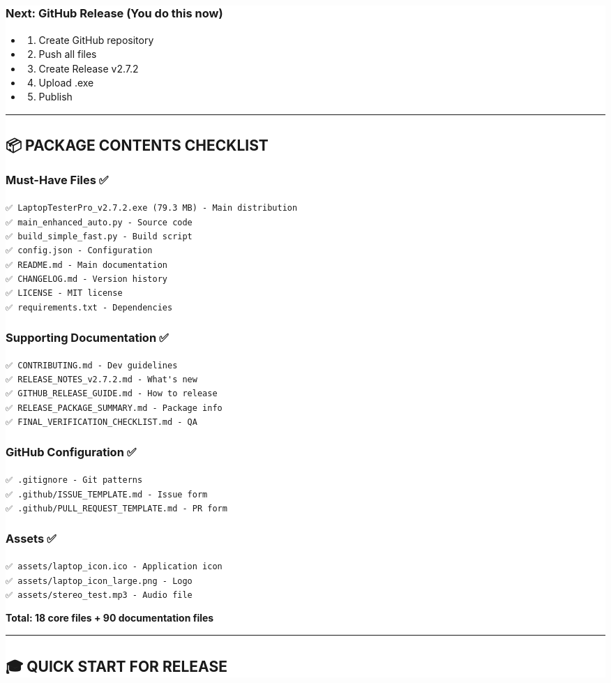 ### Next: GitHub Release (You do this now)
- 1. Create GitHub repository
- 2. Push all files
- 3. Create Release v2.7.2
- 4. Upload .exe
- 5. Publish

---

## 📦 PACKAGE CONTENTS CHECKLIST

### Must-Have Files ✅
```
✅ LaptopTesterPro_v2.7.2.exe (79.3 MB) - Main distribution
✅ main_enhanced_auto.py - Source code
✅ build_simple_fast.py - Build script
✅ config.json - Configuration
✅ README.md - Main documentation
✅ CHANGELOG.md - Version history
✅ LICENSE - MIT license
✅ requirements.txt - Dependencies
```

### Supporting Documentation ✅
```
✅ CONTRIBUTING.md - Dev guidelines
✅ RELEASE_NOTES_v2.7.2.md - What's new
✅ GITHUB_RELEASE_GUIDE.md - How to release
✅ RELEASE_PACKAGE_SUMMARY.md - Package info
✅ FINAL_VERIFICATION_CHECKLIST.md - QA
```

### GitHub Configuration ✅
```
✅ .gitignore - Git patterns
✅ .github/ISSUE_TEMPLATE.md - Issue form
✅ .github/PULL_REQUEST_TEMPLATE.md - PR form
```

### Assets ✅
```
✅ assets/laptop_icon.ico - Application icon
✅ assets/laptop_icon_large.png - Logo
✅ assets/stereo_test.mp3 - Audio file
```

**Total: 18 core files + 90 documentation files**

---

## 🎓 QUICK START FOR RELEASE
